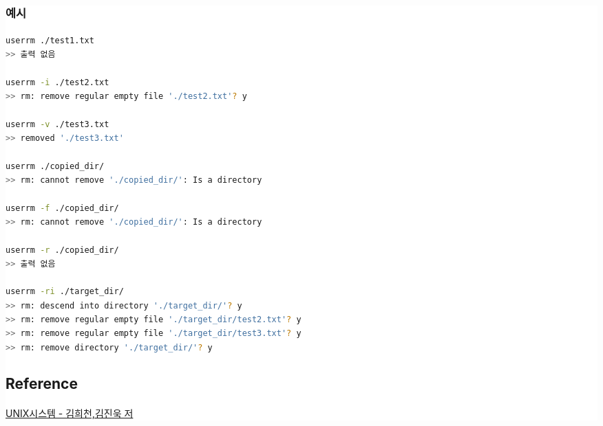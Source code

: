 ### 예시  

```bash
userrm ./test1.txt
>> 출력 없음

userrm -i ./test2.txt
>> rm: remove regular empty file './test2.txt'? y

userrm -v ./test3.txt
>> removed './test3.txt'

userrm ./copied_dir/
>> rm: cannot remove './copied_dir/': Is a directory

userrm -f ./copied_dir/
>> rm: cannot remove './copied_dir/': Is a directory

userrm -r ./copied_dir/
>> 출력 없음

userrm -ri ./target_dir/
>> rm: descend into directory './target_dir/'? y
>> rm: remove regular empty file './target_dir/test2.txt'? y
>> rm: remove regular empty file './target_dir/test3.txt'? y
>> rm: remove directory './target_dir/'? y
```


## Reference  

[UNIX시스템 - 김희천,김진욱 저 ](https://search.shopping.naver.com/book/catalog/41474371650)  